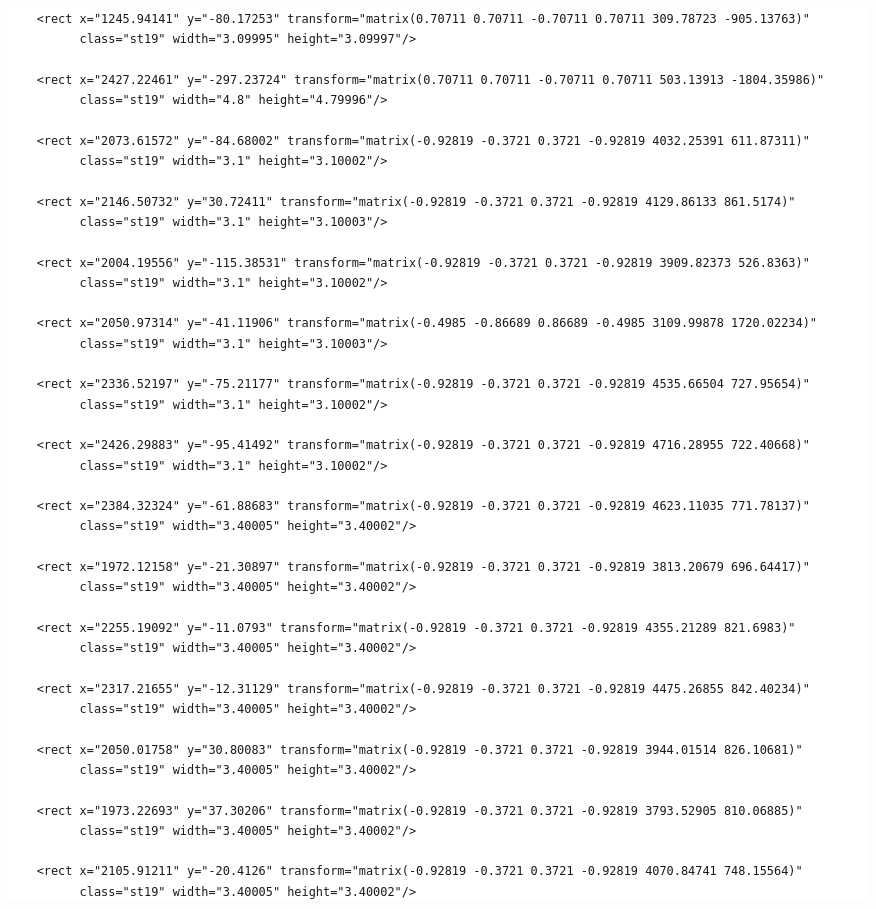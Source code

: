         <rect x="1245.94141" y="-80.17253" transform="matrix(0.70711 0.70711 -0.70711 0.70711 309.78723 -905.13763)"
              class="st19" width="3.09995" height="3.09997"/>

        <rect x="2427.22461" y="-297.23724" transform="matrix(0.70711 0.70711 -0.70711 0.70711 503.13913 -1804.35986)"
              class="st19" width="4.8" height="4.79996"/>

        <rect x="2073.61572" y="-84.68002" transform="matrix(-0.92819 -0.3721 0.3721 -0.92819 4032.25391 611.87311)"
              class="st19" width="3.1" height="3.10002"/>

        <rect x="2146.50732" y="30.72411" transform="matrix(-0.92819 -0.3721 0.3721 -0.92819 4129.86133 861.5174)"
              class="st19" width="3.1" height="3.10003"/>

        <rect x="2004.19556" y="-115.38531" transform="matrix(-0.92819 -0.3721 0.3721 -0.92819 3909.82373 526.8363)"
              class="st19" width="3.1" height="3.10002"/>

        <rect x="2050.97314" y="-41.11906" transform="matrix(-0.4985 -0.86689 0.86689 -0.4985 3109.99878 1720.02234)"
              class="st19" width="3.1" height="3.10003"/>

        <rect x="2336.52197" y="-75.21177" transform="matrix(-0.92819 -0.3721 0.3721 -0.92819 4535.66504 727.95654)"
              class="st19" width="3.1" height="3.10002"/>

        <rect x="2426.29883" y="-95.41492" transform="matrix(-0.92819 -0.3721 0.3721 -0.92819 4716.28955 722.40668)"
              class="st19" width="3.1" height="3.10002"/>

        <rect x="2384.32324" y="-61.88683" transform="matrix(-0.92819 -0.3721 0.3721 -0.92819 4623.11035 771.78137)"
              class="st19" width="3.40005" height="3.40002"/>

        <rect x="1972.12158" y="-21.30897" transform="matrix(-0.92819 -0.3721 0.3721 -0.92819 3813.20679 696.64417)"
              class="st19" width="3.40005" height="3.40002"/>

        <rect x="2255.19092" y="-11.0793" transform="matrix(-0.92819 -0.3721 0.3721 -0.92819 4355.21289 821.6983)"
              class="st19" width="3.40005" height="3.40002"/>

        <rect x="2317.21655" y="-12.31129" transform="matrix(-0.92819 -0.3721 0.3721 -0.92819 4475.26855 842.40234)"
              class="st19" width="3.40005" height="3.40002"/>

        <rect x="2050.01758" y="30.80083" transform="matrix(-0.92819 -0.3721 0.3721 -0.92819 3944.01514 826.10681)"
              class="st19" width="3.40005" height="3.40002"/>

        <rect x="1973.22693" y="37.30206" transform="matrix(-0.92819 -0.3721 0.3721 -0.92819 3793.52905 810.06885)"
              class="st19" width="3.40005" height="3.40002"/>

        <rect x="2105.91211" y="-20.4126" transform="matrix(-0.92819 -0.3721 0.3721 -0.92819 4070.84741 748.15564)"
              class="st19" width="3.40005" height="3.40002"/>
